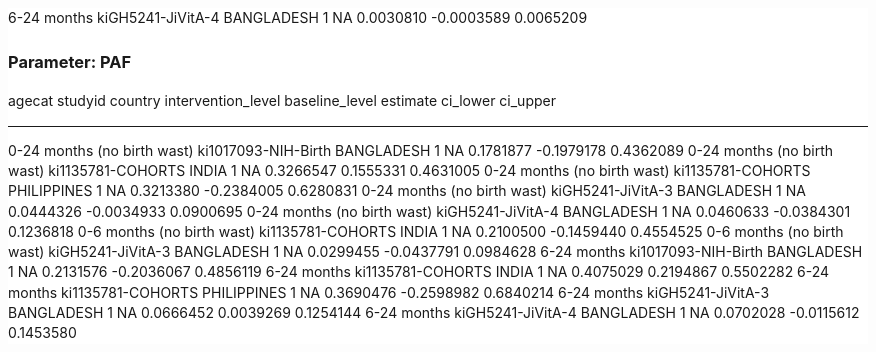 6-24 months                   kiGH5241-JiVitA-4     BANGLADESH    1                    NA                0.0030810   -0.0003589   0.0065209


### Parameter: PAF


agecat                        studyid               country       intervention_level   baseline_level     estimate     ci_lower    ci_upper
----------------------------  --------------------  ------------  -------------------  ---------------  ----------  -----------  ----------
0-24 months (no birth wast)   ki1017093-NIH-Birth   BANGLADESH    1                    NA                0.1781877   -0.1979178   0.4362089
0-24 months (no birth wast)   ki1135781-COHORTS     INDIA         1                    NA                0.3266547    0.1555331   0.4631005
0-24 months (no birth wast)   ki1135781-COHORTS     PHILIPPINES   1                    NA                0.3213380   -0.2384005   0.6280831
0-24 months (no birth wast)   kiGH5241-JiVitA-3     BANGLADESH    1                    NA                0.0444326   -0.0034933   0.0900695
0-24 months (no birth wast)   kiGH5241-JiVitA-4     BANGLADESH    1                    NA                0.0460633   -0.0384301   0.1236818
0-6 months (no birth wast)    ki1135781-COHORTS     INDIA         1                    NA                0.2100500   -0.1459440   0.4554525
0-6 months (no birth wast)    kiGH5241-JiVitA-3     BANGLADESH    1                    NA                0.0299455   -0.0437791   0.0984628
6-24 months                   ki1017093-NIH-Birth   BANGLADESH    1                    NA                0.2131576   -0.2036067   0.4856119
6-24 months                   ki1135781-COHORTS     INDIA         1                    NA                0.4075029    0.2194867   0.5502282
6-24 months                   ki1135781-COHORTS     PHILIPPINES   1                    NA                0.3690476   -0.2598982   0.6840214
6-24 months                   kiGH5241-JiVitA-3     BANGLADESH    1                    NA                0.0666452    0.0039269   0.1254144
6-24 months                   kiGH5241-JiVitA-4     BANGLADESH    1                    NA                0.0702028   -0.0115612   0.1453580
